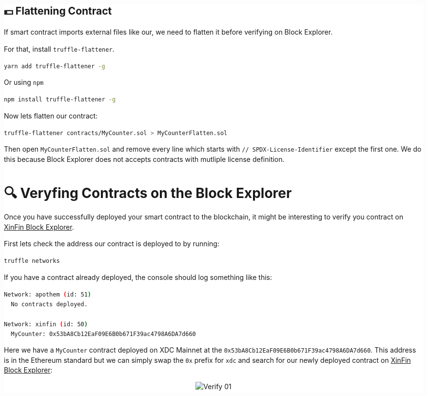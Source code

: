 ## 💵 Flattening Contract

If smart contract imports external files like our, we need to flatten it before verifying on Block Explorer.

For that, install `truffle-flattener`.

```bash
yarn add truffle-flattener -g
```

Or using `npm`

```bash
npm install truffle-flattener -g
```

Now lets flatten our contract:

```bash
truffle-flattener contracts/MyCounter.sol > MyCounterFlatten.sol
```

Then open `MyCounterFlatten.sol` and remove every line which starts with `// SPDX-License-Identifier` except the first one. We do this because Block Explorer does not accepts contracts with mutliple license definition.

# 🔍 Veryfing Contracts on the Block Explorer

Once you have successfully deployed your smart contract to the blockchain, it might be interesting to verify you contract on [XinFin Block Explorer](https://explorer.xinfin.network/).

First lets check the address our contract is deployed to by running:

```sh
truffle networks
```

If you have a contract already deployed, the console should log something like this:

```sh
Network: apothem (id: 51)
  No contracts deployed.

Network: xinfin (id: 50)
  MyCounter: 0x53bA8Cb12EaF09E6B0b671F39ac4798A6DA7d660
```

Here we have a `MyCounter` contract deployed on XDC Mainnet at the `0x53bA8Cb12EaF09E6B0b671F39ac4798A6DA7d660`. This address is in the Ethereum standard but we can simply swap the `0x` prefix for `xdc` and search for our newly deployed contract on [XinFin Block Explorer](https://explorer.xinfin.network/):

<p align="center">
  <img width=70% src="https://user-images.githubusercontent.com/78161484/190875518-828c0061-71de-42c2-b222-0b8427852d01.png" alt="Verify 01"/>
</p>
